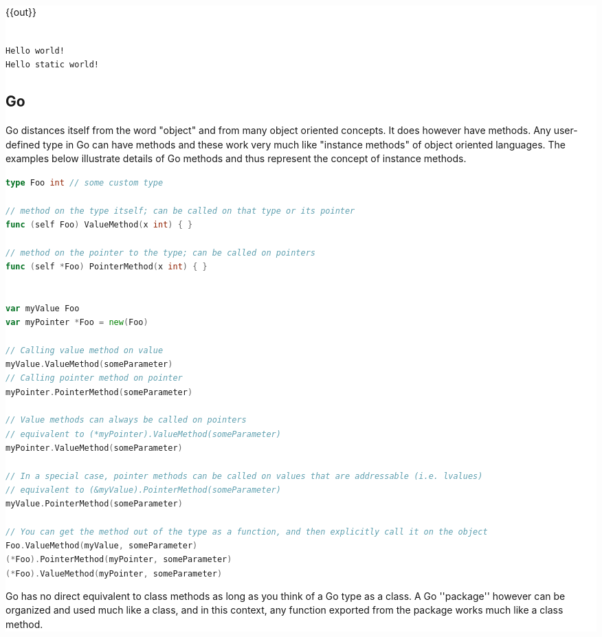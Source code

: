 
{{out}}

```txt

Hello world!
Hello static world!

```



## Go

Go distances itself from the word "object" and from many object oriented concepts.  It does however have methods.  Any user-defined type in Go can have methods and these work very much like "instance methods" of object oriented languages.  The examples below illustrate details of Go methods and thus represent the concept of instance methods.

```go
type Foo int // some custom type

// method on the type itself; can be called on that type or its pointer
func (self Foo) ValueMethod(x int) { }

// method on the pointer to the type; can be called on pointers
func (self *Foo) PointerMethod(x int) { }


var myValue Foo
var myPointer *Foo = new(Foo)

// Calling value method on value
myValue.ValueMethod(someParameter)
// Calling pointer method on pointer
myPointer.PointerMethod(someParameter)

// Value methods can always be called on pointers
// equivalent to (*myPointer).ValueMethod(someParameter)
myPointer.ValueMethod(someParameter)

// In a special case, pointer methods can be called on values that are addressable (i.e. lvalues)
// equivalent to (&myValue).PointerMethod(someParameter)
myValue.PointerMethod(someParameter)

// You can get the method out of the type as a function, and then explicitly call it on the object
Foo.ValueMethod(myValue, someParameter)
(*Foo).PointerMethod(myPointer, someParameter)
(*Foo).ValueMethod(myPointer, someParameter)
```

Go has no direct equivalent to class methods as long as you think of a Go type as a class.  A Go ''package'' however can be organized and used much like a class, and in this context, any function exported from the package works much like a class method.
